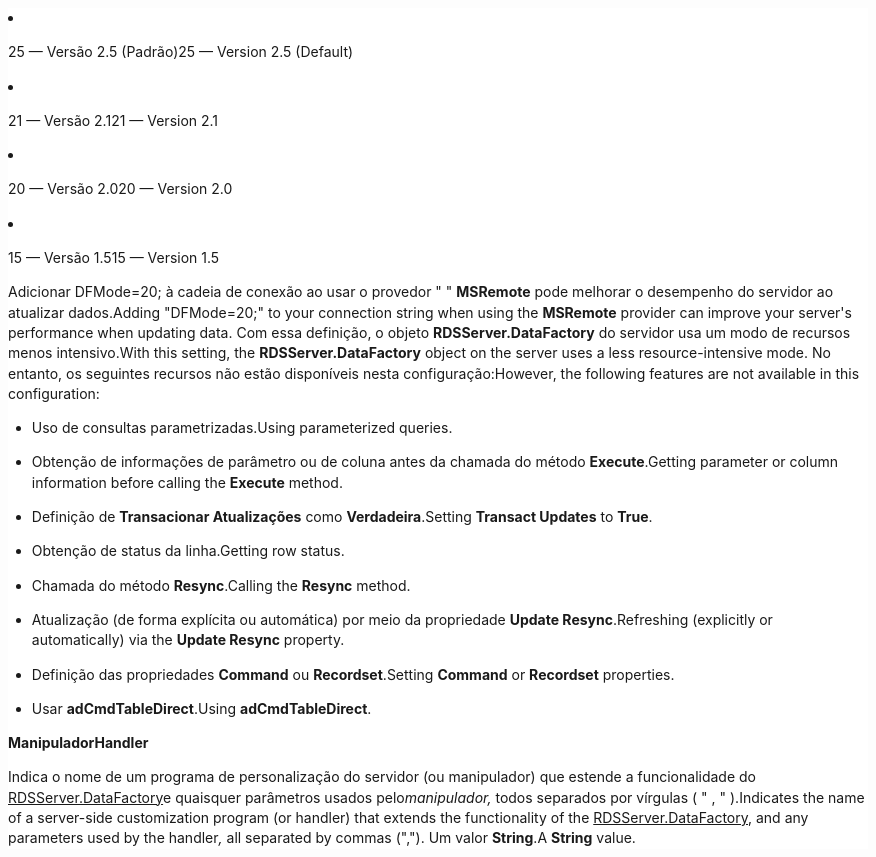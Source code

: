 <li><p><span data-ttu-id="2ca8a-143">25 — Versão 2.5 (Padrão)</span><span class="sxs-lookup"><span data-stu-id="2ca8a-143">25 — Version 2.5 (Default)</span></span></p></li>
<li><p><span data-ttu-id="2ca8a-144">21 — Versão 2.1</span><span class="sxs-lookup"><span data-stu-id="2ca8a-144">21 — Version 2.1</span></span></p></li>
<li><p><span data-ttu-id="2ca8a-145">20 — Versão 2.0</span><span class="sxs-lookup"><span data-stu-id="2ca8a-145">20 — Version 2.0</span></span></p></li>
<li><p><span data-ttu-id="2ca8a-146">15 — Versão 1.5</span><span class="sxs-lookup"><span data-stu-id="2ca8a-146">15 — Version 1.5</span></span></p></li>
</ul>
<p></p>
<p><span data-ttu-id="2ca8a-147">Adicionar DFMode=20; à cadeia de conexão ao usar o provedor &quot; &quot; <strong>MSRemote</strong> pode melhorar o desempenho do servidor ao atualizar dados.</span><span class="sxs-lookup"><span data-stu-id="2ca8a-147">Adding &quot;DFMode=20;&quot; to your connection string when using the <strong>MSRemote</strong> provider can improve your server's performance when updating data.</span></span> <span data-ttu-id="2ca8a-148">Com essa definição, o objeto <strong>RDSServer.DataFactory</strong> do servidor usa um modo de recursos menos intensivo.</span><span class="sxs-lookup"><span data-stu-id="2ca8a-148">With this setting, the <strong>RDSServer.DataFactory</strong> object on the server uses a less resource-intensive mode.</span></span> <span data-ttu-id="2ca8a-149">No entanto, os seguintes recursos não estão disponíveis nesta configuração:</span><span class="sxs-lookup"><span data-stu-id="2ca8a-149">However, the following features are not available in this configuration:</span></span></p>
<p></p>
<ul>
<li><p><span data-ttu-id="2ca8a-150">Uso de consultas parametrizadas.</span><span class="sxs-lookup"><span data-stu-id="2ca8a-150">Using parameterized queries.</span></span></p></li>
<li><p><span data-ttu-id="2ca8a-151">Obtenção de informações de parâmetro ou de coluna antes da chamada do método <strong>Execute</strong>.</span><span class="sxs-lookup"><span data-stu-id="2ca8a-151">Getting parameter or column information before calling the <strong>Execute</strong> method.</span></span></p></li>
<li><p><span data-ttu-id="2ca8a-152">Definição de <strong>Transacionar Atualizações</strong> como <strong>Verdadeira</strong>.</span><span class="sxs-lookup"><span data-stu-id="2ca8a-152">Setting <strong>Transact Updates</strong> to <strong>True</strong>.</span></span></p></li>
<li><p><span data-ttu-id="2ca8a-153">Obtenção de status da linha.</span><span class="sxs-lookup"><span data-stu-id="2ca8a-153">Getting row status.</span></span></p></li>
<li><p><span data-ttu-id="2ca8a-154">Chamada do método <strong>Resync</strong>.</span><span class="sxs-lookup"><span data-stu-id="2ca8a-154">Calling the <strong>Resync</strong> method.</span></span></p></li>
<li><p><span data-ttu-id="2ca8a-155">Atualização (de forma explícita ou automática) por meio da propriedade <strong>Update Resync</strong>.</span><span class="sxs-lookup"><span data-stu-id="2ca8a-155">Refreshing (explicitly or automatically) via the <strong>Update Resync</strong> property.</span></span></p></li>
<li><p><span data-ttu-id="2ca8a-156">Definição das propriedades <strong>Command</strong> ou <strong>Recordset</strong>.</span><span class="sxs-lookup"><span data-stu-id="2ca8a-156">Setting <strong>Command</strong> or <strong>Recordset</strong> properties.</span></span></p></li>
<li><p><span data-ttu-id="2ca8a-157">Usar <strong>adCmdTableDirect</strong>.</span><span class="sxs-lookup"><span data-stu-id="2ca8a-157">Using <strong>adCmdTableDirect</strong>.</span></span></p></li>
</ul>
<p></p></td>
</tr>
<tr class="even">
<td><p><span data-ttu-id="2ca8a-158"><strong>Manipulador</strong></span><span class="sxs-lookup"><span data-stu-id="2ca8a-158"><strong>Handler</strong></span></span></p></td>
<td><p><span data-ttu-id="2ca8a-159">Indica o nome de um programa de personalização do servidor (ou manipulador) que estende a funcionalidade do <a href="datafactory-object-rdsserver.md">RDSServer.DataFactory</a>e quaisquer parâmetros usados pelo<em>manipulador,</em> todos separados por vírgulas ( &quot; , &quot; ).</span><span class="sxs-lookup"><span data-stu-id="2ca8a-159">Indicates the name of a server-side customization program (or handler) that extends the functionality of the <a href="datafactory-object-rdsserver.md">RDSServer.DataFactory</a>, and any parameters used by the handler<em>,</em> all separated by commas (&quot;,&quot;).</span></span> <span data-ttu-id="2ca8a-160">Um valor <strong>String</strong>.</span><span class="sxs-lookup"><span data-stu-id="2ca8a-160">A <strong>String</strong> value.</span></span></p></td>
</tr>
<tr class="odd">